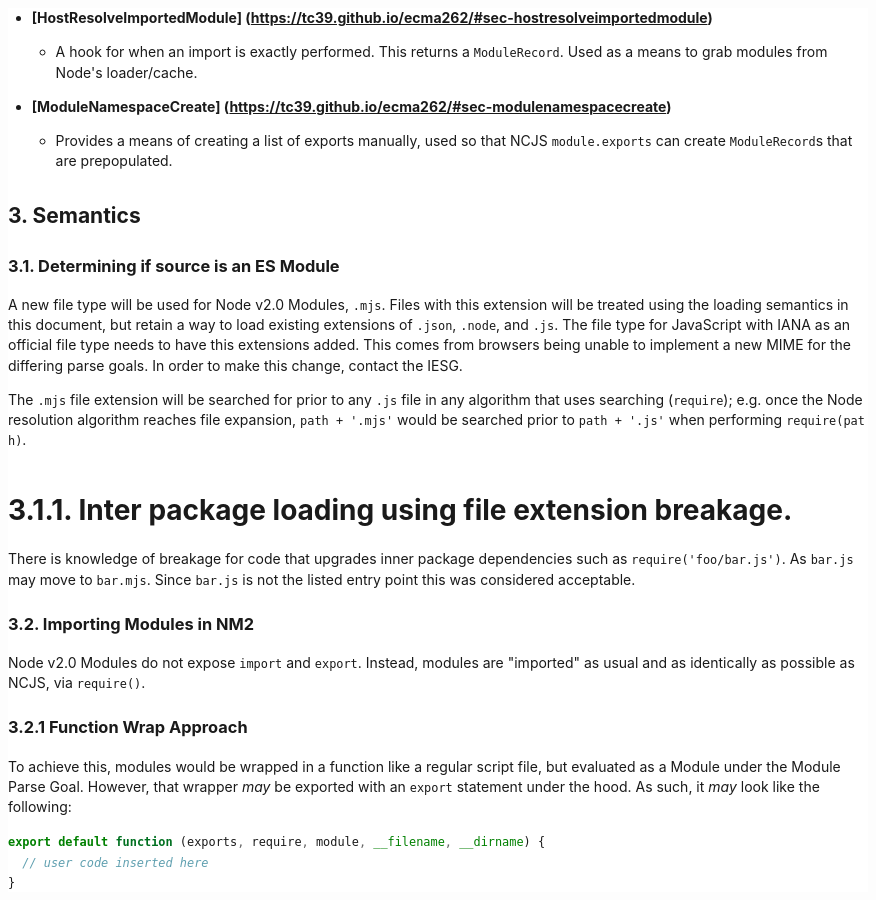 * **[HostResolveImportedModule]
(https://tc39.github.io/ecma262/#sec-hostresolveimportedmodule)**
    - A hook for when an import is exactly performed. This returns a
      `ModuleRecord`. Used as a means to grab modules from Node's loader/cache.

* **[ModuleNamespaceCreate]
(https://tc39.github.io/ecma262/#sec-modulenamespacecreate)**
    - Provides a means of creating a list of exports manually, used so that
      NCJS `module.exports` can create `ModuleRecord`s that are
      prepopulated.

## 3. Semantics

### 3.1. Determining if source is an ES Module

A new file type will be used for Node v2.0 Modules, `.mjs`. Files with this extension
will be treated using the loading semantics in this document, but retain a way
to load existing extensions of `.json`, `.node`, and `.js`. The file type for
JavaScript with IANA as an official file type needs to have this extensions
added. This comes from browsers being unable to implement a new MIME for the
differing parse goals. In order to make this change, contact the IESG.

The `.mjs` file extension will be searched for prior to any `.js` file in any
algorithm that uses searching (`require`); e.g. once the Node
resolution algorithm reaches file expansion, `path + '.mjs'` would be searched
prior to `path + '.js'` when performing `require(path)`.

# 3.1.1. Inter package loading using file extension breakage.

There is knowledge of breakage for code that upgrades inner package
dependencies such as `require('foo/bar.js')`. As `bar.js` may move to
`bar.mjs`. Since `bar.js` is not the listed entry point this was considered
acceptable.

### 3.2. Importing Modules in NM2

Node v2.0 Modules do not expose `import` and `export`.
Instead, modules are "imported" as usual and as identically as possible as NCJS,
via `require()`.

### 3.2.1 Function Wrap Approach

To achieve this, modules would be wrapped in a function like a regular script
file, but evaluated as a Module under the Module Parse Goal. However, that
wrapper _may_ be exported with an `export` statement under the hood. As such,
it _may_ look like the following:

```js
export default function (exports, require, module, __filename, __dirname) {
  // user code inserted here
}
```
